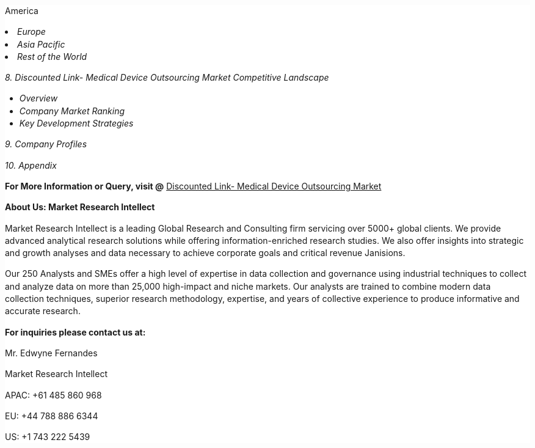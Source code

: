 America</span></em></li><li><em><span class="">Europe</span></em></li><li><em><span class="">Asia Pacific</span></em></li><li><em><span class="">Rest of the World</span></em></li></ul><p><em><span class="font-[700]">8. Discounted Link- Medical Device Outsourcing Market Competitive Landscape</span></em></p><ul><li><em><span class="">Overview</span></em></li><li><em><span class="">Company Market Ranking</span></em></li><li><em><span class="">Key Development Strategies</span></em></li></ul><p><em><span class="font-[700]">9. Company Profiles</span></em></p><p><em><span class="font-[700]">10. Appendix</span></em></p><p><span class="font-[700]"><strong>For More Information or Query, visit&nbsp;@</strong>&nbsp;</span><span class="font-[700]"><a href="https://www.marketresearchintellect.com/product/global-discounted-link-medical-device-outsourcing-market/?utm_source=Linkedin&utm_medium=822" target="_blank" data-tracking-control-name="article-ssr-frontend-pulse_little-text-block" data-tracking-will-navigate="" data-test-link="">Discounted Link- Medical Device Outsourcing Market</a></span></p><p><strong><span class="font-[700]">About Us: Market Research Intellect</span></strong></p><p><span class="">Market Research Intellect is a leading Global Research and Consulting firm servicing over 5000+ global clients. We provide advanced analytical research solutions while offering information-enriched research studies.&nbsp;</span>We also offer insights into strategic and growth analyses and data necessary to achieve corporate goals and critical revenue Janisions.</p><p><span class="">Our 250 Analysts and SMEs offer a high level of expertise in data collection and governance using industrial techniques to collect and analyze data on more than 25,000 high-impact and niche markets. Our analysts are trained to combine modern data collection techniques, superior research methodology, expertise, and years of collective experience to produce informative and accurate research.</span></p><p><strong>For inquiries please contact us at:</strong></p><p>Mr. Edwyne Fernandes</p><p>Market Research Intellect</p><p>APAC: +61 485 860 968</p><p>EU: +44 788 886 6344</p><p>US: +1 743 222 5439</p>